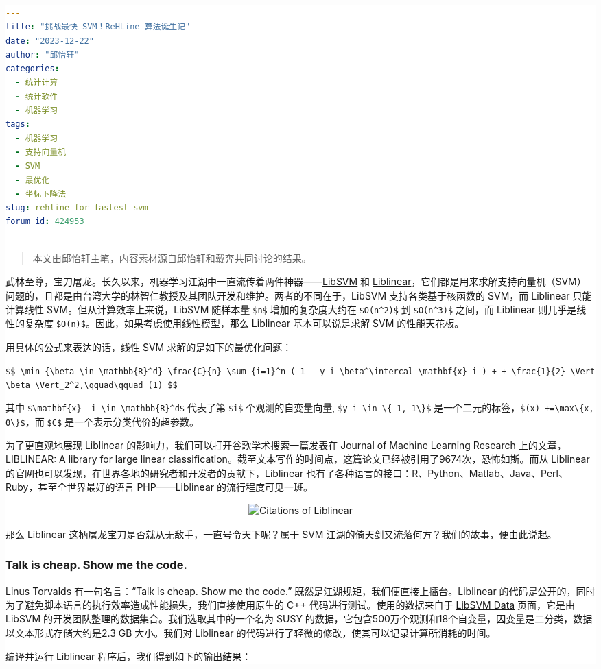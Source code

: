 ```yaml
---
title: "挑战最快 SVM！ReHLine 算法诞生记"
date: "2023-12-22"
author: "邱怡轩"
categories:
  - 统计计算
  - 统计软件
  - 机器学习
tags:
  - 机器学习
  - 支持向量机
  - SVM
  - 最优化
  - 坐标下降法
slug: rehline-for-fastest-svm
forum_id: 424953
---
```


> 本文由邱怡轩主笔，内容素材源自邱怡轩和戴奔共同讨论的结果。

武林至尊，宝刀屠龙。长久以来，机器学习江湖中一直流传着两件神器——[LibSVM](https://www.csie.ntu.edu.tw/~cjlin/libsvm/) 和 [Liblinear](https://www.csie.ntu.edu.tw/~cjlin/liblinear/)，它们都是用来求解支持向量机（SVM）问题的，且都是由台湾大学的林智仁教授及其团队开发和维护。两者的不同在于，LibSVM 支持各类基于核函数的 SVM，而 Liblinear 只能计算线性 SVM。但从计算效率上来说，LibSVM 随样本量 `$n$` 增加的复杂度大约在 `$O(n^2)$` 到 `$O(n^3)$` 之间，而 Liblinear 则几乎是线性的复杂度 `$O(n)$`。因此，如果考虑使用线性模型，那么 Liblinear 基本可以说是求解 SVM 的性能天花板。

用具体的公式来表达的话，线性 SVM 求解的是如下的最优化问题：

`$$
\min_{\beta \in \mathbb{R}^d} \frac{C}{n} \sum_{i=1}^n ( 1 - y_i \beta^\intercal \mathbf{x}_i )_+ + \frac{1}{2} \Vert \beta \Vert_2^2,\qquad\qquad (1)
$$`

其中 `$\mathbf{x}_ i \in \mathbb{R}^d$` 代表了第 `$i$` 个观测的自变量向量, `$y_i \in \{-1, 1\}$` 是一个二元的标签，`$(x)_+=\max\{x,0\}$`，而 `$C$` 是一个表示分类代价的超参数。

为了更直观地展现 Liblinear 的影响力，我们可以打开谷歌学术搜索一篇发表在 Journal of Machine Learning Research 上的文章，LIBLINEAR: A library for large linear classification。截至文本写作的时间点，这篇论文已经被引用了9674次，恐怖如斯。而从 Liblinear 的官网也可以发现，在世界各地的研究者和开发者的贡献下，Liblinear 也有了各种语言的接口：R、Python、Matlab、Java、Perl、Ruby，甚至全世界最好的语言 PHP——Liblinear 的流行程度可见一斑。

<div align="center">
  <img src="https://uploads.cosx.org/2023/12/citation.png" alt="Citations of Liblinear" width="80%" />
</div>

那么 Liblinear 这柄屠龙宝刀是否就从无敌手，一直号令天下呢？属于 SVM 江湖的倚天剑又流落何方？我们的故事，便由此说起。

### Talk is cheap. Show me the code.

Linus Torvalds 有一句名言：“Talk is cheap. Show me the code.” 既然是江湖规矩，我们便直接上擂台。[Liblinear 的代码](https://github.com/cjlin1/liblinear)是公开的，同时为了避免脚本语言的执行效率造成性能损失，我们直接使用原生的 C++ 代码进行测试。使用的数据来自于 [LibSVM Data](https://www.csie.ntu.edu.tw/~cjlin/libsvmtools/datasets/) 页面，它是由 LibSVM 的开发团队整理的数据集合。我们选取其中的一个名为 SUSY 的数据，它包含500万个观测和18个自变量，因变量是二分类，数据以文本形式存储大约是2.3 GB 大小。我们对 Liblinear 的代码进行了轻微的修改，使其可以记录计算所消耗的时间。

编译并运行 Liblinear 程序后，我们得到如下的输出结果：
